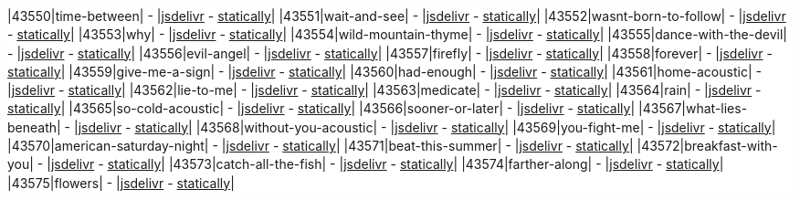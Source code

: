 |43550|time-between| - |[jsdelivr](https://cdn.jsdelivr.net/gh/dbchord/c2-3-6/40001-45000/43501-44000/time-between.png) - [statically](https://cdn.statically.io/gh/dbchord/c2-3-6/i/40001-45000/43501-44000/time-between.png)|
|43551|wait-and-see| - |[jsdelivr](https://cdn.jsdelivr.net/gh/dbchord/c2-3-6/40001-45000/43501-44000/wait-and-see.png) - [statically](https://cdn.statically.io/gh/dbchord/c2-3-6/i/40001-45000/43501-44000/wait-and-see.png)|
|43552|wasnt-born-to-follow| - |[jsdelivr](https://cdn.jsdelivr.net/gh/dbchord/c2-3-6/40001-45000/43501-44000/wasnt-born-to-follow.png) - [statically](https://cdn.statically.io/gh/dbchord/c2-3-6/i/40001-45000/43501-44000/wasnt-born-to-follow.png)|
|43553|why| - |[jsdelivr](https://cdn.jsdelivr.net/gh/dbchord/c2-3-6/40001-45000/43501-44000/why.png) - [statically](https://cdn.statically.io/gh/dbchord/c2-3-6/i/40001-45000/43501-44000/why.png)|
|43554|wild-mountain-thyme| - |[jsdelivr](https://cdn.jsdelivr.net/gh/dbchord/c2-3-6/40001-45000/43501-44000/wild-mountain-thyme.png) - [statically](https://cdn.statically.io/gh/dbchord/c2-3-6/i/40001-45000/43501-44000/wild-mountain-thyme.png)|
|43555|dance-with-the-devil| - |[jsdelivr](https://cdn.jsdelivr.net/gh/dbchord/c2-3-6/40001-45000/43501-44000/dance-with-the-devil.png) - [statically](https://cdn.statically.io/gh/dbchord/c2-3-6/i/40001-45000/43501-44000/dance-with-the-devil.png)|
|43556|evil-angel| - |[jsdelivr](https://cdn.jsdelivr.net/gh/dbchord/c2-3-6/40001-45000/43501-44000/evil-angel.png) - [statically](https://cdn.statically.io/gh/dbchord/c2-3-6/i/40001-45000/43501-44000/evil-angel.png)|
|43557|firefly| - |[jsdelivr](https://cdn.jsdelivr.net/gh/dbchord/c2-3-6/40001-45000/43501-44000/firefly.png) - [statically](https://cdn.statically.io/gh/dbchord/c2-3-6/i/40001-45000/43501-44000/firefly.png)|
|43558|forever| - |[jsdelivr](https://cdn.jsdelivr.net/gh/dbchord/c2-3-6/40001-45000/43501-44000/forever.png) - [statically](https://cdn.statically.io/gh/dbchord/c2-3-6/i/40001-45000/43501-44000/forever.png)|
|43559|give-me-a-sign| - |[jsdelivr](https://cdn.jsdelivr.net/gh/dbchord/c2-3-6/40001-45000/43501-44000/give-me-a-sign.png) - [statically](https://cdn.statically.io/gh/dbchord/c2-3-6/i/40001-45000/43501-44000/give-me-a-sign.png)|
|43560|had-enough| - |[jsdelivr](https://cdn.jsdelivr.net/gh/dbchord/c2-3-6/40001-45000/43501-44000/had-enough.png) - [statically](https://cdn.statically.io/gh/dbchord/c2-3-6/i/40001-45000/43501-44000/had-enough.png)|
|43561|home-acoustic| - |[jsdelivr](https://cdn.jsdelivr.net/gh/dbchord/c2-3-6/40001-45000/43501-44000/home-acoustic.png) - [statically](https://cdn.statically.io/gh/dbchord/c2-3-6/i/40001-45000/43501-44000/home-acoustic.png)|
|43562|lie-to-me| - |[jsdelivr](https://cdn.jsdelivr.net/gh/dbchord/c2-3-6/40001-45000/43501-44000/lie-to-me.png) - [statically](https://cdn.statically.io/gh/dbchord/c2-3-6/i/40001-45000/43501-44000/lie-to-me.png)|
|43563|medicate| - |[jsdelivr](https://cdn.jsdelivr.net/gh/dbchord/c2-3-6/40001-45000/43501-44000/medicate.png) - [statically](https://cdn.statically.io/gh/dbchord/c2-3-6/i/40001-45000/43501-44000/medicate.png)|
|43564|rain| - |[jsdelivr](https://cdn.jsdelivr.net/gh/dbchord/c2-3-6/40001-45000/43501-44000/rain.png) - [statically](https://cdn.statically.io/gh/dbchord/c2-3-6/i/40001-45000/43501-44000/rain.png)|
|43565|so-cold-acoustic| - |[jsdelivr](https://cdn.jsdelivr.net/gh/dbchord/c2-3-6/40001-45000/43501-44000/so-cold-acoustic.png) - [statically](https://cdn.statically.io/gh/dbchord/c2-3-6/i/40001-45000/43501-44000/so-cold-acoustic.png)|
|43566|sooner-or-later| - |[jsdelivr](https://cdn.jsdelivr.net/gh/dbchord/c2-3-6/40001-45000/43501-44000/sooner-or-later.png) - [statically](https://cdn.statically.io/gh/dbchord/c2-3-6/i/40001-45000/43501-44000/sooner-or-later.png)|
|43567|what-lies-beneath| - |[jsdelivr](https://cdn.jsdelivr.net/gh/dbchord/c2-3-6/40001-45000/43501-44000/what-lies-beneath.png) - [statically](https://cdn.statically.io/gh/dbchord/c2-3-6/i/40001-45000/43501-44000/what-lies-beneath.png)|
|43568|without-you-acoustic| - |[jsdelivr](https://cdn.jsdelivr.net/gh/dbchord/c2-3-6/40001-45000/43501-44000/without-you-acoustic.png) - [statically](https://cdn.statically.io/gh/dbchord/c2-3-6/i/40001-45000/43501-44000/without-you-acoustic.png)|
|43569|you-fight-me| - |[jsdelivr](https://cdn.jsdelivr.net/gh/dbchord/c2-3-6/40001-45000/43501-44000/you-fight-me.png) - [statically](https://cdn.statically.io/gh/dbchord/c2-3-6/i/40001-45000/43501-44000/you-fight-me.png)|
|43570|american-saturday-night| - |[jsdelivr](https://cdn.jsdelivr.net/gh/dbchord/c2-3-6/40001-45000/43501-44000/american-saturday-night.png) - [statically](https://cdn.statically.io/gh/dbchord/c2-3-6/i/40001-45000/43501-44000/american-saturday-night.png)|
|43571|beat-this-summer| - |[jsdelivr](https://cdn.jsdelivr.net/gh/dbchord/c2-3-6/40001-45000/43501-44000/beat-this-summer.png) - [statically](https://cdn.statically.io/gh/dbchord/c2-3-6/i/40001-45000/43501-44000/beat-this-summer.png)|
|43572|breakfast-with-you| - |[jsdelivr](https://cdn.jsdelivr.net/gh/dbchord/c2-3-6/40001-45000/43501-44000/breakfast-with-you.png) - [statically](https://cdn.statically.io/gh/dbchord/c2-3-6/i/40001-45000/43501-44000/breakfast-with-you.png)|
|43573|catch-all-the-fish| - |[jsdelivr](https://cdn.jsdelivr.net/gh/dbchord/c2-3-6/40001-45000/43501-44000/catch-all-the-fish.png) - [statically](https://cdn.statically.io/gh/dbchord/c2-3-6/i/40001-45000/43501-44000/catch-all-the-fish.png)|
|43574|farther-along| - |[jsdelivr](https://cdn.jsdelivr.net/gh/dbchord/c2-3-6/40001-45000/43501-44000/farther-along.png) - [statically](https://cdn.statically.io/gh/dbchord/c2-3-6/i/40001-45000/43501-44000/farther-along.png)|
|43575|flowers| - |[jsdelivr](https://cdn.jsdelivr.net/gh/dbchord/c2-3-6/40001-45000/43501-44000/flowers.png) - [statically](https://cdn.statically.io/gh/dbchord/c2-3-6/i/40001-45000/43501-44000/flowers.png)|